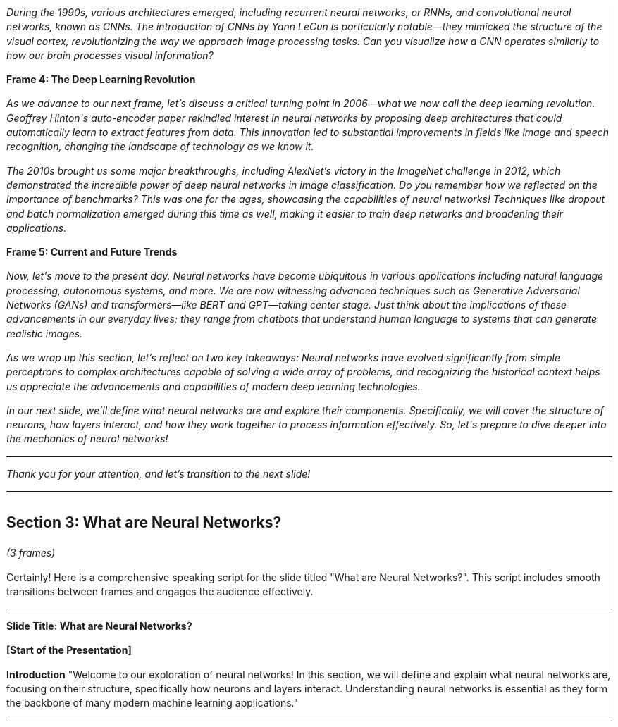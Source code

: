 *During the 1990s, various architectures emerged, including recurrent neural networks, or RNNs, and convolutional neural networks, known as CNNs. The introduction of CNNs by Yann LeCun is particularly notable—they mimicked the structure of the visual cortex, revolutionizing the way we approach image processing tasks. Can you visualize how a CNN operates similarly to how our brain processes visual information?*

**Frame 4: The Deep Learning Revolution**

*As we advance to our next frame, let’s discuss a critical turning point in 2006—what we now call the deep learning revolution. Geoffrey Hinton's auto-encoder paper rekindled interest in neural networks by proposing deep architectures that could automatically learn to extract features from data. This innovation led to substantial improvements in fields like image and speech recognition, changing the landscape of technology as we know it.*

*The 2010s brought us some major breakthroughs, including AlexNet’s victory in the ImageNet challenge in 2012, which demonstrated the incredible power of deep neural networks in image classification. Do you remember how we reflected on the importance of benchmarks? This was one for the ages, showcasing the capabilities of neural networks! Techniques like dropout and batch normalization emerged during this time as well, making it easier to train deep networks and broadening their applications.*

**Frame 5: Current and Future Trends**

*Now, let's move to the present day. Neural networks have become ubiquitous in various applications including natural language processing, autonomous systems, and more. We are now witnessing advanced techniques such as Generative Adversarial Networks (GANs) and transformers—like BERT and GPT—taking center stage. Just think about the implications of these advancements in our everyday lives; they range from chatbots that understand human language to systems that can generate realistic images.*

*As we wrap up this section, let’s reflect on two key takeaways: Neural networks have evolved significantly from simple perceptrons to complex architectures capable of solving a wide array of problems, and recognizing the historical context helps us appreciate the advancements and capabilities of modern deep learning technologies.*

*In our next slide, we’ll define what neural networks are and explore their components. Specifically, we will cover the structure of neurons, how layers interact, and how they work together to process information effectively. So, let's prepare to dive deeper into the mechanics of neural networks!*

---

*Thank you for your attention, and let’s transition to the next slide!*

---

## Section 3: What are Neural Networks?
*(3 frames)*

Certainly! Here is a comprehensive speaking script for the slide titled "What are Neural Networks?". This script includes smooth transitions between frames and engages the audience effectively.

---

**Slide Title: What are Neural Networks?**

**[Start of the Presentation]**

**Introduction**
"Welcome to our exploration of neural networks! In this section, we will define and explain what neural networks are, focusing on their structure, specifically how neurons and layers interact. Understanding neural networks is essential as they form the backbone of many modern machine learning applications."

---